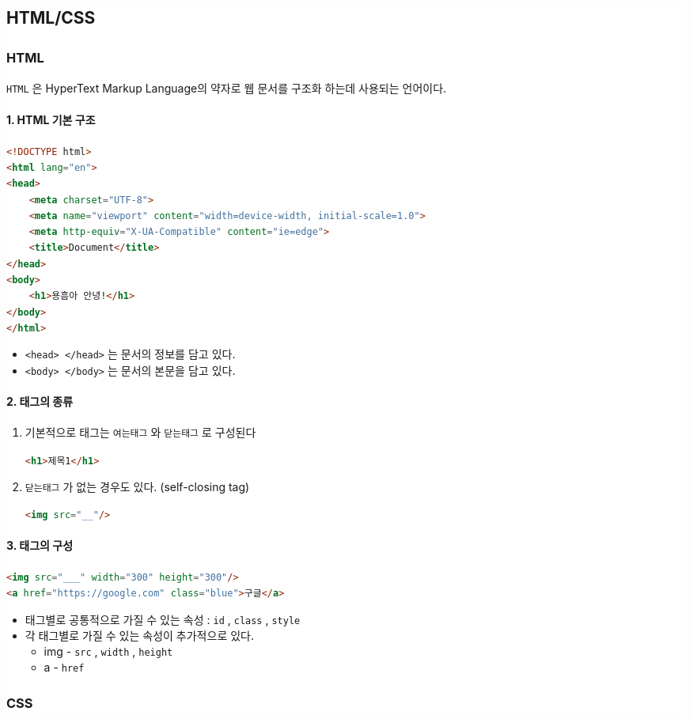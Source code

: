 ## HTML/CSS

### HTML

`HTML` 은 HyperText Markup Language의 약자로 웹 문서를 구조화 하는데 사용되는 언어이다.

#### 1. HTML 기본 구조

   ```html
   <!DOCTYPE html>
   <html lang="en">
   <head>
       <meta charset="UTF-8">
       <meta name="viewport" content="width=device-width, initial-scale=1.0">
       <meta http-equiv="X-UA-Compatible" content="ie=edge">
       <title>Document</title>
   </head>
   <body>
       <h1>용흠아 안녕!</h1>
   </body>
   </html>
   ```

   * `<head> </head>` 는 문서의 정보를 담고 있다.
   * `<body> </body>` 는 문서의 본문을 담고 있다.

#### 2. 태그의 종류

   1. 기본적으로 태그는 `여는태그` 와 `닫는태그` 로 구성된다

      ```html
      <h1>제목1</h1>
      ```

   2. `닫는태그` 가 없는 경우도 있다. (self-closing tag)

      ```html
      <img src="__"/>
      ```

#### 3. 태그의 구성

   ```html
   <img src="___" width="300" height="300"/>
   <a href="https://google.com" class="blue">구글</a>
   ```

   * 태그별로 공통적으로 가질 수 있는 속성 : `id` , `class` , `style`
   * 각 태그별로 가질 수 있는 속성이 추가적으로 있다.
     * img - `src` , `width` , `height`
     * a - `href`



### CSS
